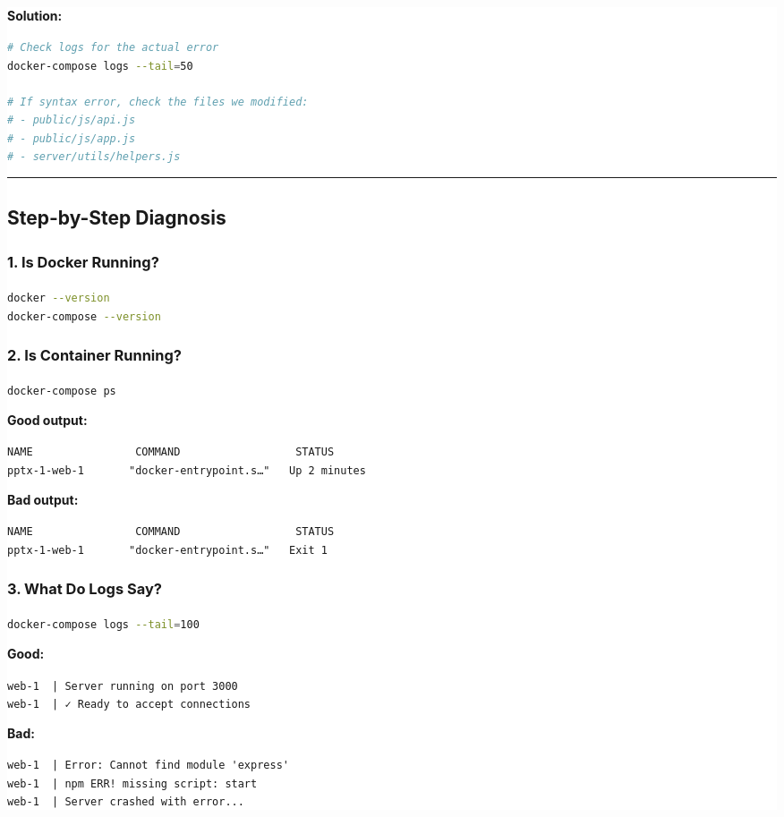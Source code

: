 **Solution:**
```bash
# Check logs for the actual error
docker-compose logs --tail=50

# If syntax error, check the files we modified:
# - public/js/api.js
# - public/js/app.js
# - server/utils/helpers.js
```

---

## Step-by-Step Diagnosis

### 1. Is Docker Running?
```bash
docker --version
docker-compose --version
```

### 2. Is Container Running?
```bash
docker-compose ps
```

**Good output:**
```
NAME                COMMAND                  STATUS
pptx-1-web-1       "docker-entrypoint.s…"   Up 2 minutes
```

**Bad output:**
```
NAME                COMMAND                  STATUS
pptx-1-web-1       "docker-entrypoint.s…"   Exit 1
```

### 3. What Do Logs Say?
```bash
docker-compose logs --tail=100
```

**Good:**
```
web-1  | Server running on port 3000
web-1  | ✓ Ready to accept connections
```

**Bad:**
```
web-1  | Error: Cannot find module 'express'
web-1  | npm ERR! missing script: start
web-1  | Server crashed with error...
```
